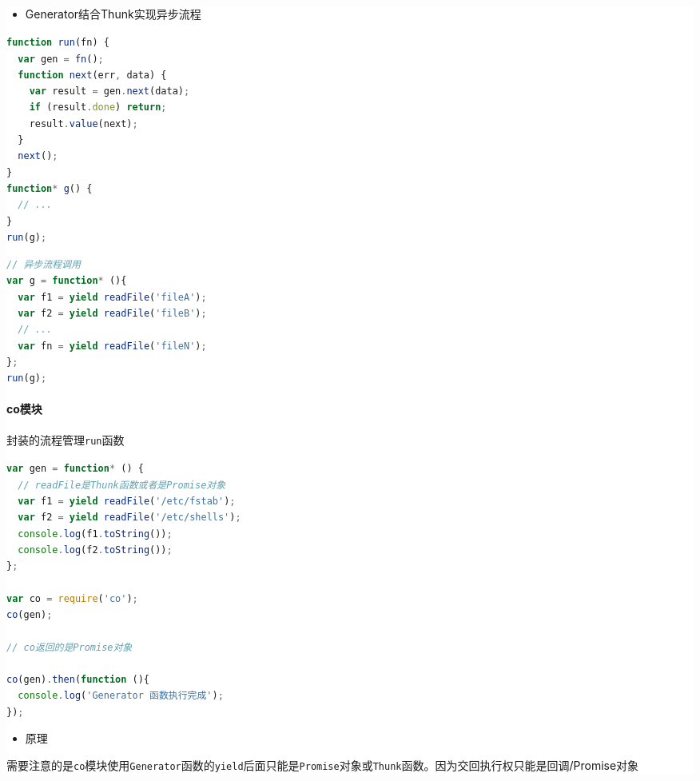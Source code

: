 * Generator结合Thunk实现异步流程

```js
function run(fn) {
  var gen = fn();
  function next(err, data) {
    var result = gen.next(data);
    if (result.done) return;
    result.value(next);
  }
  next();
}
function* g() {
  // ...
}
run(g);
```
```js
// 异步流程调用
var g = function* (){
  var f1 = yield readFile('fileA');
  var f2 = yield readFile('fileB');
  // ...
  var fn = yield readFile('fileN');
};
run(g);
```
 
#### co模块

封装的流程管理`run`函数

```js
var gen = function* () {
  // readFile是Thunk函数或者是Promise对象
  var f1 = yield readFile('/etc/fstab');
  var f2 = yield readFile('/etc/shells');
  console.log(f1.toString());
  console.log(f2.toString());
};

var co = require('co');
co(gen);

// co返回的是Promise对象

co(gen).then(function (){
  console.log('Generator 函数执行完成');
});
```

* 原理

需要注意的是`co`模块使用`Generator`函数的`yield`后面只能是`Promise`对象或`Thunk`函数。因为交回执行权只能是回调/Promise对象
